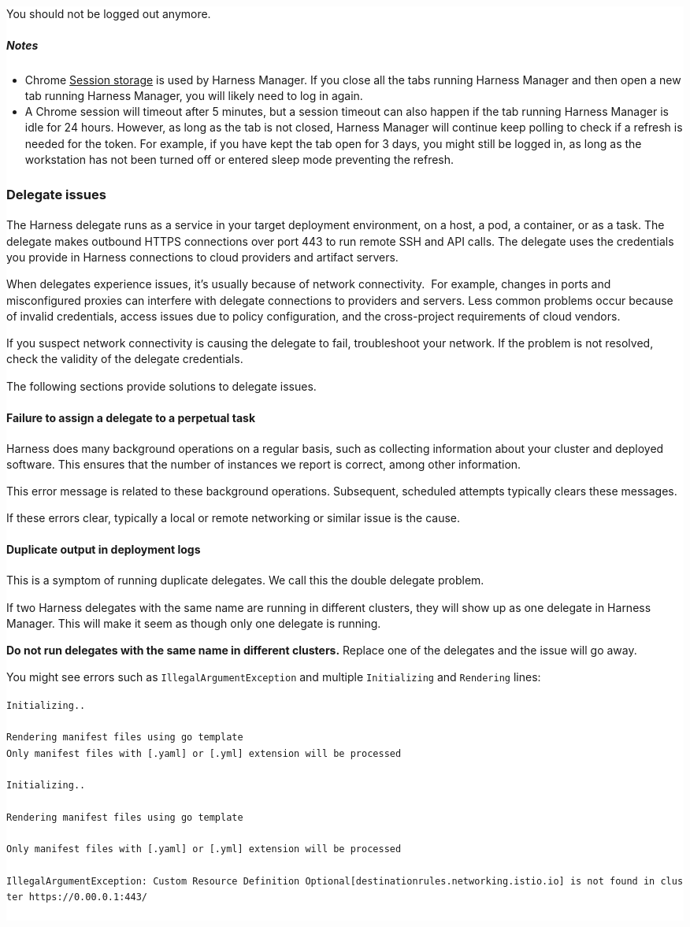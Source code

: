 You should not be logged out anymore.

##### Notes

* Chrome [Session storage](https://developers.google.com/web/tools/chrome-devtools/storage/sessionstorage) is used by Harness Manager. If you close all the tabs running Harness Manager and then open a new tab running Harness Manager, you will likely need to log in again.
* A Chrome session will timeout after 5 minutes, but a session timeout can also happen if the tab running Harness Manager is idle for 24 hours. However, as long as the tab is not closed, Harness Manager will continue keep polling to check if a refresh is needed for the token. For example, if you have kept the tab open for 3 days, you might still be logged in, as long as the workstation has not been turned off or entered sleep mode preventing the refresh.

### Delegate issues

The Harness delegate runs as a service in your target deployment environment, on a host, a pod, a container, or as a task. The delegate makes outbound HTTPS connections over port 443 to run remote SSH and API calls. The delegate uses the credentials you provide in Harness connections to cloud providers and artifact servers.

When delegates experience issues, it’s usually because of network connectivity.  For example, changes in ports and misconfigured proxies can interfere with delegate connections to providers and servers. Less common problems occur because of invalid credentials, access issues due to policy configuration, and the cross-project requirements of cloud vendors.

If you suspect network connectivity is causing the delegate to fail, troubleshoot your network. If the problem is not resolved, check the validity of the delegate credentials.

The following sections provide solutions to delegate issues.

#### Failure to assign a delegate to a perpetual task

Harness does many background operations on a regular basis, such as collecting information about your cluster and deployed software. This ensures that the number of instances we report is correct, among other information.

This error message is related to these background operations. Subsequent, scheduled attempts typically clears these messages.

If these errors clear, typically a local or remote networking or similar issue is the cause.

#### Duplicate output in deployment logs

This is a symptom of running duplicate delegates. We call this the double delegate problem.

If two Harness delegates with the same name are running in different clusters, they will show up as one delegate in Harness Manager. This will make it seem as though only one delegate is running.

**Do not run delegates with the same name in different clusters.** Replace one of the delegates and the issue will go away.

You might see errors such as `IllegalArgumentException` and multiple `Initializing` and `Rendering` lines:


```
Initializing..  
  
Rendering manifest files using go template  
Only manifest files with [.yaml] or [.yml] extension will be processed  
  
Initializing..  
  
Rendering manifest files using go template  
  
Only manifest files with [.yaml] or [.yml] extension will be processed  
  
IllegalArgumentException: Custom Resource Definition Optional[destinationrules.networking.istio.io] is not found in cluster https://0.00.0.1:443/  
  
```